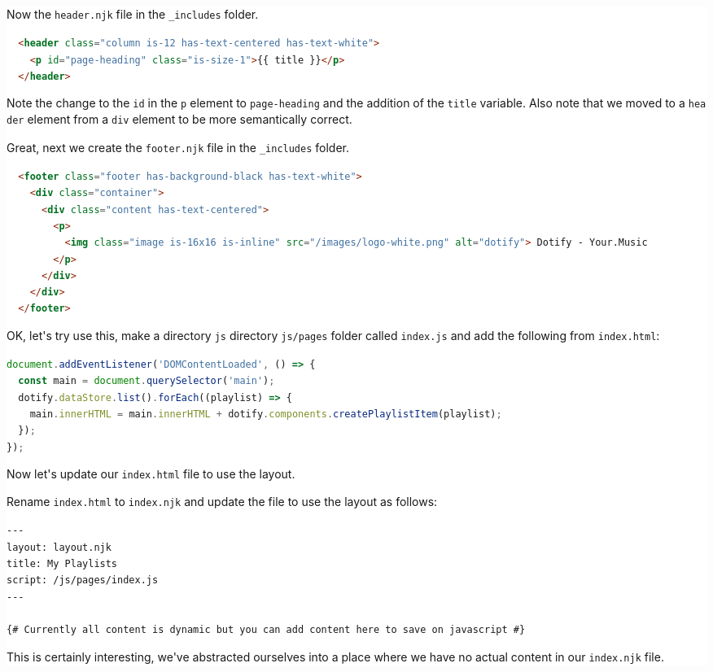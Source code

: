 ```html
```

Now the `header.njk` file in the `_includes` folder.

```html
  <header class="column is-12 has-text-centered has-text-white">
    <p id="page-heading" class="is-size-1">{{ title }}</p>
  </header>
```

Note the change to the `id` in the `p` element to `page-heading` and the addition of the `title` variable.  Also note that we moved to a `header` element from a `div` element to be more semantically correct.

Great, next we create the `footer.njk` file in the `_includes` folder.

```html
  <footer class="footer has-background-black has-text-white">
    <div class="container">
      <div class="content has-text-centered">
        <p>
          <img class="image is-16x16 is-inline" src="/images/logo-white.png" alt="dotify"> Dotify - Your.Music
        </p>
      </div>
    </div>
  </footer>
```


OK, let's try use this, make a directory `js` directory `js/pages` folder called `index.js` and add the following from `index.html`:

```javascript
document.addEventListener('DOMContentLoaded', () => {
  const main = document.querySelector('main');
  dotify.dataStore.list().forEach((playlist) => {
    main.innerHTML = main.innerHTML + dotify.components.createPlaylistItem(playlist);
  });
});
```

Now let's update our `index.html` file to use the layout.

Rename `index.html` to `index.njk` and update the file to use the layout as follows:

```html
---
layout: layout.njk
title: My Playlists
script: /js/pages/index.js
---

{# Currently all content is dynamic but you can add content here to save on javascript #}
```

This is certainly interesting, we've abstracted ourselves into a place where we have no actual content in our `index.njk` file.
